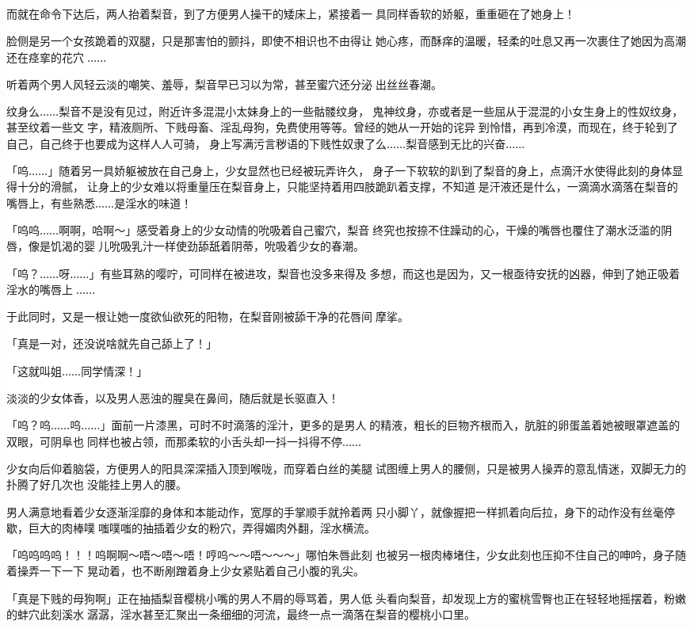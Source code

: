 而就在命令下达后，两人抬着梨音，到了方便男人操干的矮床上，紧接着一
具同样香软的娇躯，重重砸在了她身上！

脸侧是另一个女孩跪着的双腿，只是那害怕的颤抖，即使不相识也不由得让
她心疼，而酥痒的温暖，轻柔的吐息又再一次裹住了她因为高潮还在痉挛的花穴
……

听着两个男人风轻云淡的嘲笑、羞辱，梨音早已习以为常，甚至蜜穴还分泌
出丝丝春潮。

纹身么……梨音不是没有见过，附近许多混混小太妹身上的一些骷髅纹身，
鬼神纹身，亦或者是一些屈从于混混的小女生身上的性奴纹身，甚至纹着一些文
字，精液厕所、下贱母畜、淫乱母狗，免费使用等等。曾经的她从一开始的诧异
到怜惜，再到冷漠，而现在，终于轮到了自己，自己终于也要成为这样人人可骑，
身上写满污言秽语的下贱性奴隶了么……梨音感到无比的兴奋……

「呜……」随着另一具娇躯被放在自己身上，少女显然也已经被玩弄许久，
身子一下软软的趴到了梨音的身上，点滴汗水使得此刻的身体显得十分的滑腻，
让身上的少女难以将重量压在梨音身上，只能坚持着用四肢跪趴着支撑，不知道
是汗液还是什么，一滴滴水滴落在梨音的嘴唇上，有些熟悉……是淫水的味道！

「呜呜……啊啊，哈啊～」感受着身上的少女动情的吮吸着自己蜜穴，梨音
终究也按捺不住躁动的心，干燥的嘴唇也覆住了潮水泛滥的阴唇，像是饥渴的婴
儿吮吸乳汁一样使劲舔舐着阴蒂，吮吸着少女的春潮。

「呜？……呀……」有些耳熟的嘤咛，可同样在被进攻，梨音也没多来得及
多想，而这也是因为，又一根亟待安抚的凶器，伸到了她正吸着淫水的嘴唇上
……

于此同时，又是一根让她一度欲仙欲死的阳物，在梨音刚被舔干净的花唇间
摩挲。

「真是一对，还没说啥就先自己舔上了！」

「这就叫姐……同学情深！」

淡淡的少女体香，以及男人恶浊的腥臭在鼻间，随后就是长驱直入！

「呜？呜……呜……」面前一片漆黑，可时不时滴落的淫汁，更多的是男人
的精液，粗长的巨物齐根而入，肮脏的卵蛋盖着她被眼罩遮盖的双眼，可阴阜也
同样也被占领，而那柔软的小舌头却一抖一抖得不停……

少女向后仰着脑袋，方便男人的阳具深深插入顶到喉咙，而穿着白丝的美腿
试图缠上男人的腰侧，只是被男人操弄的意乱情迷，双脚无力的扑腾了好几次也
没能挂上男人的腰。

男人满意地看着少女逐渐淫靡的身体和本能动作，宽厚的手掌顺手就拎着两
只小脚丫，就像握把一样抓着向后拉，身下的动作没有丝毫停歇，巨大的肉棒噗
嗤噗嗤的抽插着少女的粉穴，弄得媚肉外翻，淫水横流。

「呜呜呜呜！！！呜啊啊～唔～唔～唔！哼呜～～唔～～～」哪怕朱唇此刻
也被另一根肉棒堵住，少女此刻也压抑不住自己的呻吟，身子随着操弄一下一下
晃动着，也不断剐蹭着身上少女紧贴着自己小腹的乳尖。

「真是下贱的母狗啊」正在抽插梨音樱桃小嘴的男人不屑的辱骂着，男人低
头看向梨音，却发现上方的蜜桃雪臀也正在轻轻地摇摆着，粉嫩的蚌穴此刻溪水
潺潺，淫水甚至汇聚出一条细细的河流，最终一点一滴落在梨音的樱桃小口里。
